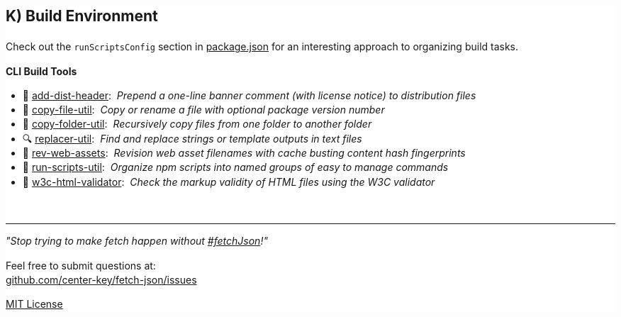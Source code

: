 ## K) Build Environment
Check out the `runScriptsConfig` section in [package.json](package.json) for an
interesting approach to organizing build tasks.

**CLI Build Tools**
   - 🎋 [add-dist-header](https://github.com/center-key/add-dist-header):&nbsp; _Prepend a one-line banner comment (with license notice) to distribution files_
   - 📄 [copy-file-util](https://github.com/center-key/copy-file-util):&nbsp; _Copy or rename a file with optional package version number_
   - 📂 [copy-folder-util](https://github.com/center-key/copy-folder-util):&nbsp; _Recursively copy files from one folder to another folder_
   - 🔍 [replacer-util](https://github.com/center-key/replacer-util):&nbsp; _Find and replace strings or template outputs in text files_
   - 🔢 [rev-web-assets](https://github.com/center-key/rev-web-assets):&nbsp; _Revision web asset filenames with cache busting content hash fingerprints_
   - 🚆 [run-scripts-util](https://github.com/center-key/run-scripts-util):&nbsp; _Organize npm scripts into named groups of easy to manage commands_
   - 🚦 [w3c-html-validator](https://github.com/center-key/w3c-html-validator):&nbsp; _Check the markup validity of HTML files using the W3C validator_

<br>

---
_"Stop trying to make fetch happen without [#fetchJson](https://twitter.com/hashtag/fetchJson)!"_

Feel free to submit questions at:<br>
[github.com/center-key/fetch-json/issues](https://github.com/center-key/fetch-json/issues)

[MIT License](LICENSE.txt)

